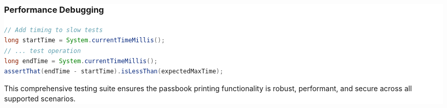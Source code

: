 ### Performance Debugging
```java
// Add timing to slow tests
long startTime = System.currentTimeMillis();
// ... test operation
long endTime = System.currentTimeMillis();
assertThat(endTime - startTime).isLessThan(expectedMaxTime);
```

This comprehensive testing suite ensures the passbook printing functionality is robust, performant, and secure across all supported scenarios.